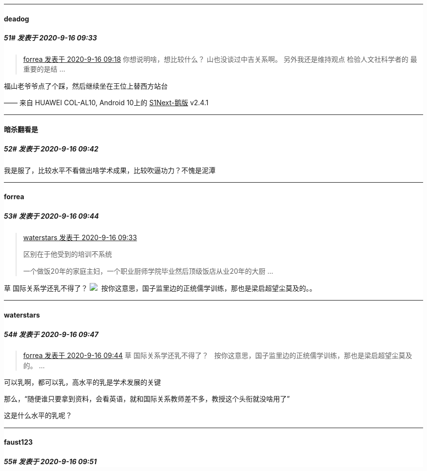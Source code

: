 
-----

####  deadog  
##### 51#       发表于 2020-9-16 09:33


<blockquote><a href="httphttps://bbs.saraba1st.com/2b/forum.php?mod=redirect&amp;goto=findpost&amp;pid=48749871&amp;ptid=1960038" target="_blank">forrea 发表于 2020-9-16 09:18</a>
你想说明啥，想比较什么？ 山也没谈过中吉关系啊。 另外我还是维持观点 检验人文社科学者的 最重要的是结 ...</blockquote>
福山老爷爷点了个踩，然后继续坐在王位上替西方站台

—— 来自 HUAWEI COL-AL10, Android 10上的 [S1Next-鹅版](https://github.com/ykrank/S1-Next/releases) v2.4.1


-----

####  暗杀翻看是  
##### 52#       发表于 2020-9-16 09:42


我是服了，比较水平不看做出啥学术成果，比较吹逼功力？不愧是泥潭


-----

####  forrea  
##### 53#       发表于 2020-9-16 09:44


<blockquote><a href="httphttps://bbs.saraba1st.com/2b/forum.php?mod=redirect&amp;goto=findpost&amp;pid=48750027&amp;ptid=1960038" target="_blank">waterstars 发表于 2020-9-16 09:33</a>

区别在于他受到的培训不系统


一个做饭20年的家庭主妇，一个职业厨师学院毕业然后顶级饭店从业20年的大厨 ...</blockquote>
草 国际关系学还乳不得了？ <img src="https://static.saraba1st.com/image/smiley/face2017/067.png" referrerpolicy="no-referrer">  按你这意思，国子监里边的正统儒学训练，那也是梁启超望尘莫及的。。


-----

####  waterstars  
##### 54#       发表于 2020-9-16 09:47


<blockquote><a href="httphttps://bbs.saraba1st.com/2b/forum.php?mod=redirect&amp;goto=findpost&amp;pid=48750147&amp;ptid=1960038" target="_blank">forrea 发表于 2020-9-16 09:44</a>
草 国际关系学还乳不得了？   按你这意思，国子监里边的正统儒学训练，那也是梁启超望尘莫及的。 ...</blockquote>
可以乳啊，都可以乳，高水平的乳是学术发展的关键

那么，“随便谁只要拿到资料，会看英语，就和国际关系教师差不多，教授这个头衔就没啥用了”

这是什么水平的乳呢？


-----

####  faust123  
##### 55#       发表于 2020-9-16 09:51
